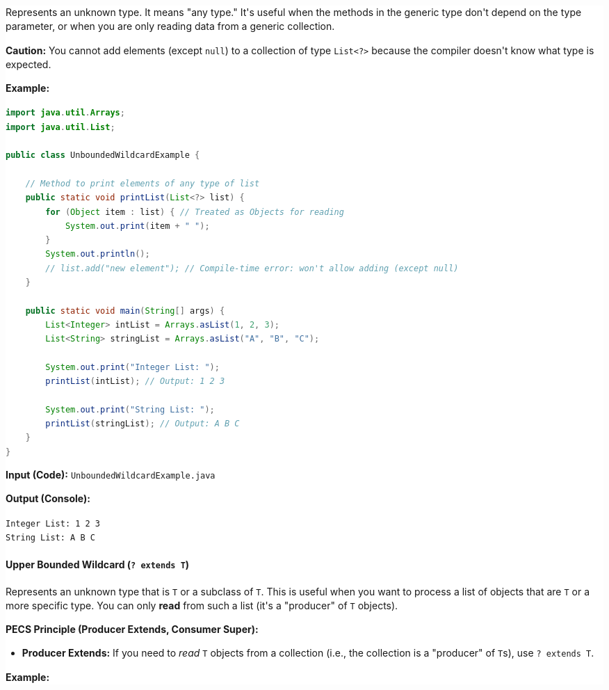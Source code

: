 Represents an unknown type. It means "any type." It's useful when the methods in the generic type don't depend on the type parameter, or when you are only reading data from a generic collection.

**Caution:** You cannot add elements (except `null`) to a collection of type `List<?>` because the compiler doesn't know what type is expected.

**Example:**

```java
import java.util.Arrays;
import java.util.List;

public class UnboundedWildcardExample {

    // Method to print elements of any type of list
    public static void printList(List<?> list) {
        for (Object item : list) { // Treated as Objects for reading
            System.out.print(item + " ");
        }
        System.out.println();
        // list.add("new element"); // Compile-time error: won't allow adding (except null)
    }

    public static void main(String[] args) {
        List<Integer> intList = Arrays.asList(1, 2, 3);
        List<String> stringList = Arrays.asList("A", "B", "C");

        System.out.print("Integer List: ");
        printList(intList); // Output: 1 2 3
        
        System.out.print("String List: ");
        printList(stringList); // Output: A B C
    }
}
```

**Input (Code):**
`UnboundedWildcardExample.java`

**Output (Console):**
```
Integer List: 1 2 3 
String List: A B C 
```

#### Upper Bounded Wildcard (`? extends T`)

Represents an unknown type that is `T` or a subclass of `T`. This is useful when you want to process a list of objects that are `T` or a more specific type. You can only **read** from such a list (it's a "producer" of `T` objects).

**PECS Principle (Producer Extends, Consumer Super):**
*   **Producer Extends:** If you need to *read* `T` objects from a collection (i.e., the collection is a "producer" of `T`s), use `? extends T`.

**Example:**
